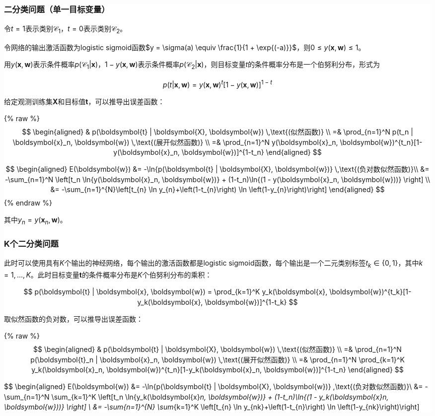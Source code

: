 ### 二分类问题（单一目标变量）

令$t=1$表示类别$\mathcal{C}_1$，$t=0$表示类别$\mathcal{C}_2$。

令网络的输出激活函数为logistic sigmoid函数$y = \sigma(a) \equiv \frac{1}{1 + \exp{(-a)}}$，则$0 \le y(\boldsymbol{x}, \boldsymbol{w}) \le 1$。

用$y(\boldsymbol{x}, \boldsymbol{w})$表示条件概率$p(\mathcal{C}_1 | \boldsymbol{x})$，$1 - y(\boldsymbol{x}, \boldsymbol{w})$表示条件概率$p(\mathcal{C}_2 | \boldsymbol{x})$，则目标变量$t$的条件概率分布是一个伯努利分布，形式为

$$
p(t | \boldsymbol{x}, \boldsymbol{w})=y(\boldsymbol{x}, \boldsymbol{w})^{t}[1-y(\boldsymbol{x}, \boldsymbol{w})]^{1-t}
$$

给定观测训练集$\boldsymbol{X}$和目标值$\boldsymbol{t}$，可以推导出误差函数：

{% raw %}
$$
\begin{aligned}
& p(\boldsymbol{t} | \boldsymbol{X}, \boldsymbol{w}) \,\text{(似然函数)} \\
=& \prod_{n=1}^N p(t_n | \boldsymbol{x}_n, \boldsymbol{w}) \,\text{(展开似然函数)} \\
=& \prod_{n=1}^N y(\boldsymbol{x}_n, \boldsymbol{w})^{t_n}[1-y(\boldsymbol{x}_n, \boldsymbol{w})]^{1-t_n}
\end{aligned}
$$

$$
\begin{aligned}
E(\boldsymbol{w}) &= -\ln{p(\boldsymbol{t} | \boldsymbol{X}, \boldsymbol{w})} \,\text{(负对数似然函数)}\\
&= -\sum_{n=1}^N \left[t_n \ln{y(\boldsymbol{x}_n, \boldsymbol{w})} + (1-t_n)\ln{(1 - y(\boldsymbol{x}_n, \boldsymbol{w}))} \right] \\
&= -\sum_{n=1}^{N}\left[t_{n} \ln y_{n}+\left(1-t_{n}\right) \ln \left(1-y_{n}\right)\right]
\end{aligned}
$$
{% endraw %}

其中$y_n = y(\boldsymbol{x}_n, \boldsymbol{w})$。

### K个二分类问题

此时可以使用具有$K$个输出的神经网络，每个输出的激活函数都是logistic sigmoid函数，每个输出是一个二元类别标签$t_k \in \left\{0, 1\right\}$，其中$k = 1, ..., K$。此时目标变量$\boldsymbol{t}$的条件概率分布是$K$个伯努利分布的乘积：

$$
p(\boldsymbol{t} | \boldsymbol{x}, \boldsymbol{w}) = \prod_{k=1}^K y_k(\boldsymbol{x}, \boldsymbol{w})^{t_k}[1-y_k(\boldsymbol{x}, \boldsymbol{w})]^{1-t_k}
$$

取似然函数的负对数，可以推导出误差函数：

{% raw %}
$$
\begin{aligned}
& p(\boldsymbol{t} | \boldsymbol{X}, \boldsymbol{w}) \,\text{(似然函数)} \\
=& \prod_{n=1}^N p(\boldsymbol{t}_n | \boldsymbol{x}_n, \boldsymbol{w}) \,\text{(展开似然函数)} \\
=& \prod_{n=1}^N \prod_{k=1}^K y_k(\boldsymbol{x}_n, \boldsymbol{w})^{t_n}[1-y_k(\boldsymbol{x}_n, \boldsymbol{w})]^{1-t_n}
\end{aligned}
$$

$$
\begin{aligned}
E(\boldsymbol{w}) &= -\ln{p(\boldsymbol{t} | \boldsymbol{X}, \boldsymbol{w})} \,\text{(负对数似然函数)}\\
&= -\sum_{n=1}^N \sum_{k=1}^K \left[t_n \ln{y_k(\boldsymbol{x}_n, \boldsymbol{w})} + (1-t_n)\ln{(1 - y_k(\boldsymbol{x}_n, \boldsymbol{w}))} \right] \\
&= -\sum_{n=1}^{N} \sum_{k=1}^K \left[t_{n} \ln y_{nk}+\left(1-t_{n}\right) \ln \left(1-y_{nk}\right)\right]